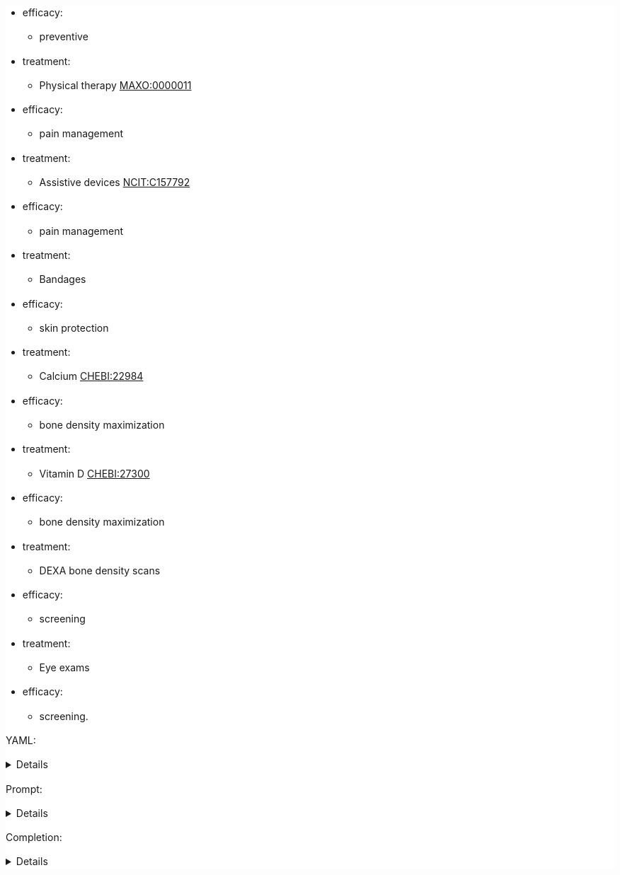 - efficacy:
  - preventive


- treatment:
  - Physical therapy [MAXO:0000011](https://bioregistry.io/MAXO:0000011)

- efficacy:
  - pain management


- treatment:
  - Assistive devices [NCIT:C157792](https://bioregistry.io/NCIT:C157792)

- efficacy:
  - pain management


- treatment:
  - Bandages

- efficacy:
  - skin protection


- treatment:
  - Calcium [CHEBI:22984](https://bioregistry.io/CHEBI:22984)

- efficacy:
  - bone density maximization


- treatment:
  - Vitamin D [CHEBI:27300](https://bioregistry.io/CHEBI:27300)

- efficacy:
  - bone density maximization


- treatment:
  - DEXA bone density scans

- efficacy:
  - screening


- treatment:
  - Eye exams

- efficacy:
  - screening.




YAML:

<details></details>


Prompt:

<details></details>


Completion:

<details></details>
